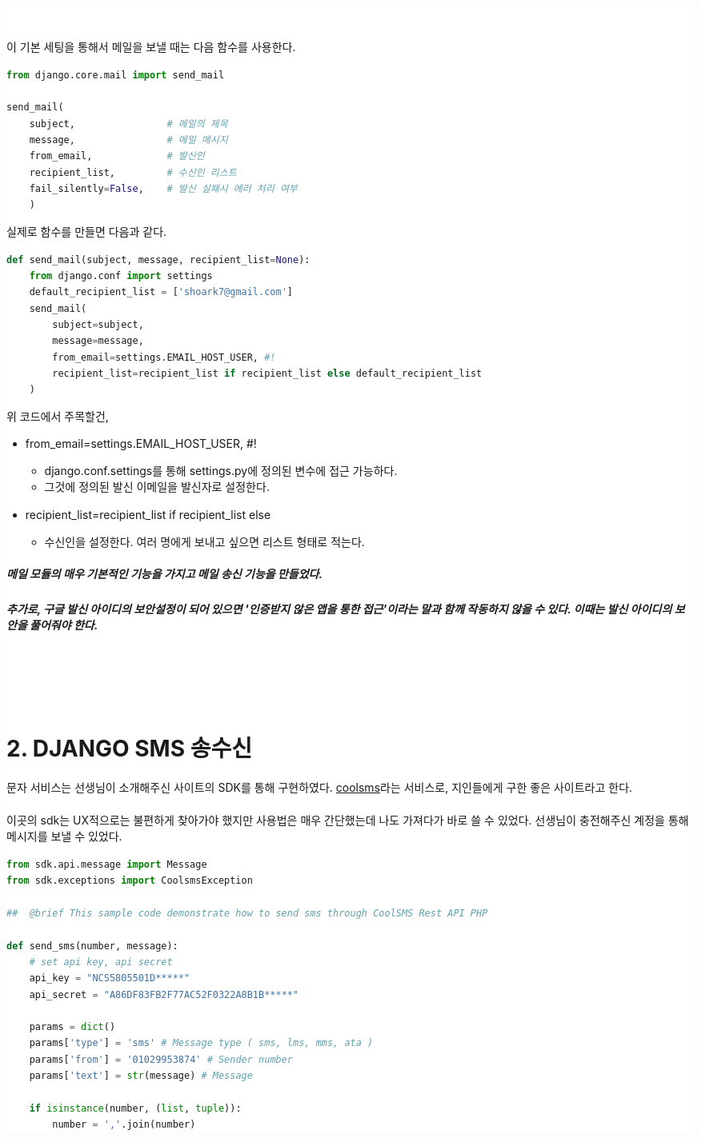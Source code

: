 <br><BR>
이 기본 세팅을 통해서 메일을 보낼 때는 다음 함수를 사용한다.

```python
from django.core.mail import send_mail

send_mail(
	subject,				# 메일의 제목
	message,				# 메일 메시지
	from_email,				# 발신인
	recipient_list,			# 수신인 리스트
	fail_silently=False,	# 발신 실패시 에러 처리 여부
	)
```
실제로 함수를 만들면 다음과 같다.

```python
def send_mail(subject, message, recipient_list=None):
	from django.conf import settings
	default_recipient_list = ['shoark7@gmail.com']
	send_mail(
		subject=subject,
		message=message,
		from_email=settings.EMAIL_HOST_USER, #!
		recipient_list=recipient_list if recipient_list else default_recipient_list
    )
```
위 코드에서 주목할건, 

* from_email=settings.EMAIL_HOST_USER, #!
	- django.conf.settings를 통해 settings.py에 정의된 변수에 접근 가능하다.
	- 그것에 정의된 발신 이메일을 발신자로 설정한다.<br>
	
* recipient_list=recipient_list if recipient_list else
	- 수신인을 설정한다. 여러 명에게 보내고 싶으면 리스트 형태로 적는다.

##### 메일 모듈의 매우 기본적인 기능을 가지고 메일 송신 기능을 만들었다.
##### 추가로, 구글 발신 아이디의 보안설정이 되어 있으면 '인증받지 않은 앱을 통한 접근'이라는 말과 함께 작동하지 않을 수 있다. 이때는 발신 아이디의 보안을 풀어줘야 한다.

<br><br><br>
# 2. DJANGO SMS 송수신
문자 서비스는 선생님이 소개해주신 사이트의 SDK를 통해 구현하였다. [coolsms](http://www.coolsms.co.kr/)라는 서비스로, 지인들에게 구한 좋은 사이트라고 한다.
<br><br>
이곳의 sdk는 UX적으로는 불편하게 찾아가야 했지만 사용법은 매우 간단했는데 나도 가져다가 바로 쓸 수 있었다. 선생님이 충전해주신 계정을 통해 메시지를 보낼 수 있었다.

```python
from sdk.api.message import Message
from sdk.exceptions import CoolsmsException

##  @brief This sample code demonstrate how to send sms through CoolSMS Rest API PHP

def send_sms(number, message):
    # set api key, api secret
    api_key = "NCS5805501D*****"
    api_secret = "A86DF83FB2F77AC52F0322A8B1B*****"

    params = dict()
    params['type'] = 'sms' # Message type ( sms, lms, mms, ata )
    params['from'] = '01029953874' # Sender number
    params['text'] = str(message) # Message

    if isinstance(number, (list, tuple)):
        number = ','.join(number)
```